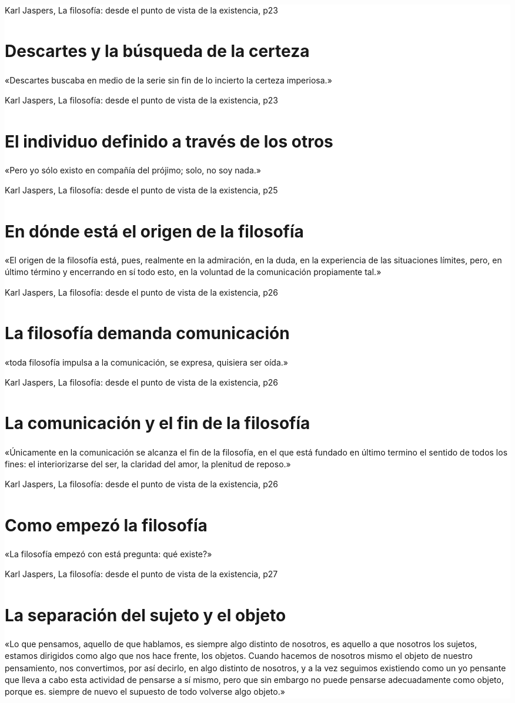 Karl Jaspers, La filosofía: desde el punto de vista de la existencia, p23

# Descartes y la búsqueda de la certeza

«Descartes buscaba en medio de la serie sin fin de lo incierto la certeza imperiosa.»

Karl Jaspers, La filosofía: desde el punto de vista de la existencia, p23

# El individuo definido a través de los otros

«Pero yo sólo existo en compañía del prójimo; solo, no soy nada.»

Karl Jaspers, La filosofía: desde el punto de vista de la existencia, p25

# En dónde está el origen de la filosofía

«El origen de la filosofía está, pues, realmente en la admiración, en la duda, en la experiencia de las situaciones límites, pero, en último término y encerrando en sí todo esto, en la voluntad de la comunicación propiamente tal.»

Karl Jaspers, La filosofía: desde el punto de vista de la existencia, p26

# La filosofía demanda comunicación

«toda filosofía impulsa a la comunicación, se expresa, quisiera ser oída.»

Karl Jaspers, La filosofía: desde el punto de vista de la existencia, p26

# La comunicación y el fin de la filosofía

«Únicamente en la comunicación se alcanza el fin de la filosofía, en el que está fundado en último termino el sentido de todos los fines: el interiorizarse del ser, la claridad del amor, la plenitud de reposo.»

Karl Jaspers, La filosofía: desde el punto de vista de la existencia, p26

# Como empezó la filosofía

«La filosofía empezó con está pregunta: qué existe?»

Karl Jaspers, La filosofía: desde el punto de vista de la existencia, p27

# La separación del sujeto y el objeto

«Lo que pensamos, aquello de que hablamos, es siempre algo distinto de nosotros, es aquello a que nosotros los sujetos, estamos dirigidos como algo que nos hace frente, los objetos. Cuando hacemos de nosotros mismo el objeto de nuestro pensamiento, nos convertimos, por así decirlo, en algo distinto de nosotros, y a la vez seguimos existiendo como un yo pensante que lleva a cabo esta actividad de pensarse a sí mismo, pero que sin embargo no puede pensarse adecuadamente como objeto, porque es. siempre de nuevo el supuesto de todo volverse algo objeto.»
